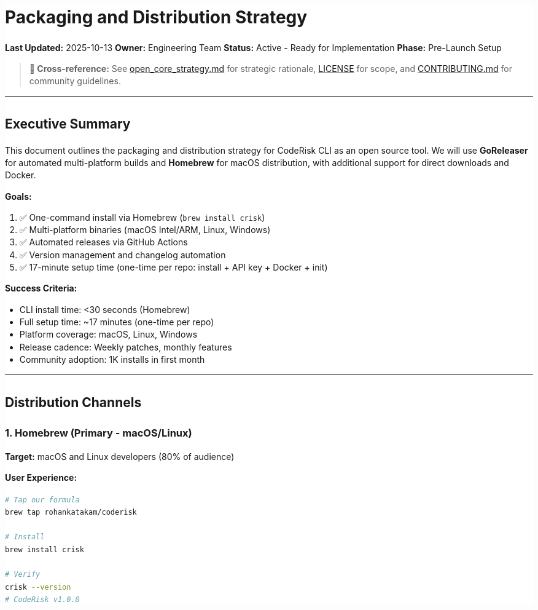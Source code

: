 # Packaging and Distribution Strategy

**Last Updated:** 2025-10-13
**Owner:** Engineering Team
**Status:** Active - Ready for Implementation
**Phase:** Pre-Launch Setup

> **📘 Cross-reference:** See [open_core_strategy.md](../00-product/open_core_strategy.md) for strategic rationale, [LICENSE](../../LICENSE) for scope, and [CONTRIBUTING.md](../../CONTRIBUTING.md) for community guidelines.

---

## Executive Summary

This document outlines the packaging and distribution strategy for CodeRisk CLI as an open source tool. We will use **GoReleaser** for automated multi-platform builds and **Homebrew** for macOS distribution, with additional support for direct downloads and Docker.

**Goals:**
1. ✅ One-command install via Homebrew (`brew install crisk`)
2. ✅ Multi-platform binaries (macOS Intel/ARM, Linux, Windows)
3. ✅ Automated releases via GitHub Actions
4. ✅ Version management and changelog automation
5. ✅ 17-minute setup time (one-time per repo: install + API key + Docker + init)

**Success Criteria:**
- CLI install time: <30 seconds (Homebrew)
- Full setup time: ~17 minutes (one-time per repo)
- Platform coverage: macOS, Linux, Windows
- Release cadence: Weekly patches, monthly features
- Community adoption: 1K installs in first month

---

## Distribution Channels

### 1. Homebrew (Primary - macOS/Linux)

**Target:** macOS and Linux developers (80% of audience)

**User Experience:**
```bash
# Tap our formula
brew tap rohankatakam/coderisk

# Install
brew install crisk

# Verify
crisk --version
# CodeRisk v1.0.0
```
